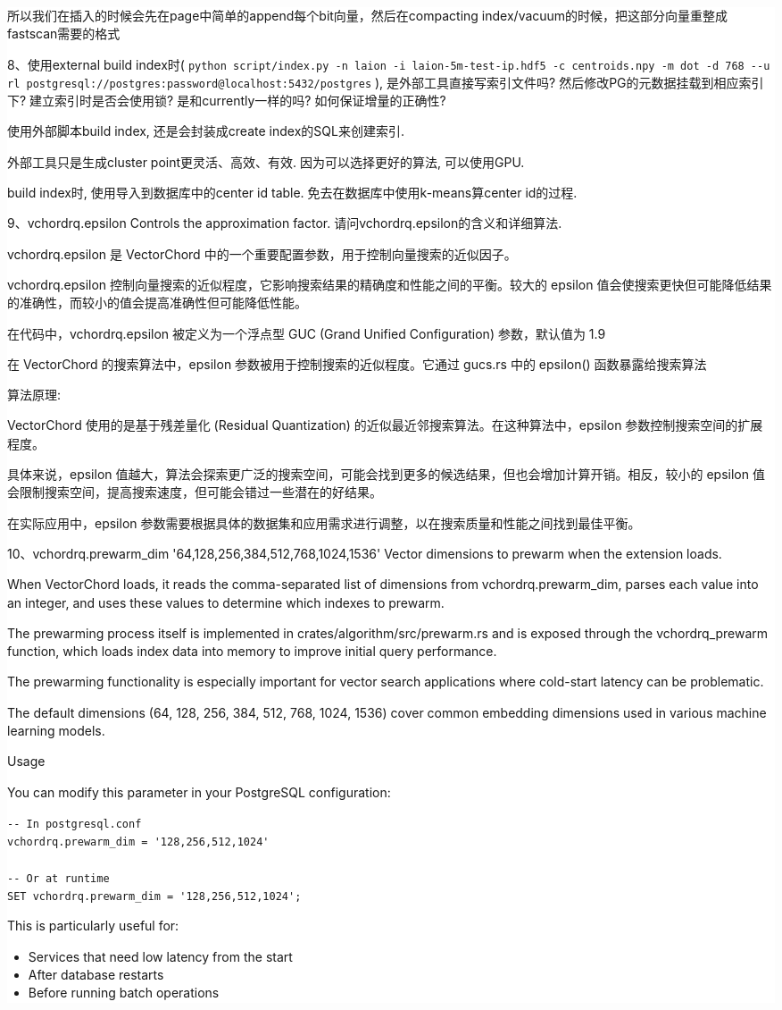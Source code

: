 所以我们在插入的时候会先在page中简单的append每个bit向量，然后在compacting index/vacuum的时候，把这部分向量重整成fastscan需要的格式  
  
8、使用external build index时( `python script/index.py -n laion -i laion-5m-test-ip.hdf5 -c centroids.npy -m dot -d 768 --url postgresql://postgres:password@localhost:5432/postgres` ), 是外部工具直接写索引文件吗? 然后修改PG的元数据挂载到相应索引下? 建立索引时是否会使用锁? 是和currently一样的吗? 如何保证增量的正确性?  
  
使用外部脚本build index, 还是会封装成create index的SQL来创建索引.  
  
外部工具只是生成cluster point更灵活、高效、有效. 因为可以选择更好的算法, 可以使用GPU.  
  
build index时, 使用导入到数据库中的center id table. 免去在数据库中使用k-means算center id的过程.  
  
9、vchordrq.epsilon Controls the approximation factor. 请问vchordrq.epsilon的含义和详细算法.    
  
vchordrq.epsilon 是 VectorChord 中的一个重要配置参数，用于控制向量搜索的近似因子。  
  
vchordrq.epsilon 控制向量搜索的近似程度，它影响搜索结果的精确度和性能之间的平衡。较大的 epsilon 值会使搜索更快但可能降低结果的准确性，而较小的值会提高准确性但可能降低性能。  
  
在代码中，vchordrq.epsilon 被定义为一个浮点型 GUC (Grand Unified Configuration) 参数，默认值为 1.9  
  
在 VectorChord 的搜索算法中，epsilon 参数被用于控制搜索的近似程度。它通过 gucs.rs 中的 epsilon() 函数暴露给搜索算法  
  
算法原理:  
  
VectorChord 使用的是基于残差量化 (Residual Quantization) 的近似最近邻搜索算法。在这种算法中，epsilon 参数控制搜索空间的扩展程度。  
  
具体来说，epsilon 值越大，算法会探索更广泛的搜索空间，可能会找到更多的候选结果，但也会增加计算开销。相反，较小的 epsilon 值会限制搜索空间，提高搜索速度，但可能会错过一些潜在的好结果。  
  
在实际应用中，epsilon 参数需要根据具体的数据集和应用需求进行调整，以在搜索质量和性能之间找到最佳平衡。  
  
10、vchordrq.prewarm_dim	'64,128,256,384,512,768,1024,1536'  Vector dimensions to prewarm when the extension loads.   
  
When VectorChord loads, it reads the comma-separated list of dimensions from vchordrq.prewarm_dim, parses each value into an integer, and uses these values to determine which indexes to prewarm.  
  
The prewarming process itself is implemented in crates/algorithm/src/prewarm.rs and is exposed through the vchordrq_prewarm function, which loads index data into memory to improve initial query performance.  
  
The prewarming functionality is especially important for vector search applications where cold-start latency can be problematic.  
  
The default dimensions (64, 128, 256, 384, 512, 768, 1024, 1536) cover common embedding dimensions used in various machine learning models.  
  
Usage  
  
You can modify this parameter in your PostgreSQL configuration:  
```  
-- In postgresql.conf    
vchordrq.prewarm_dim = '128,256,512,1024'    
    
-- Or at runtime    
SET vchordrq.prewarm_dim = '128,256,512,1024';  
```  
  
This is particularly useful for:  
- Services that need low latency from the start  
- After database restarts  
- Before running batch operations  
  